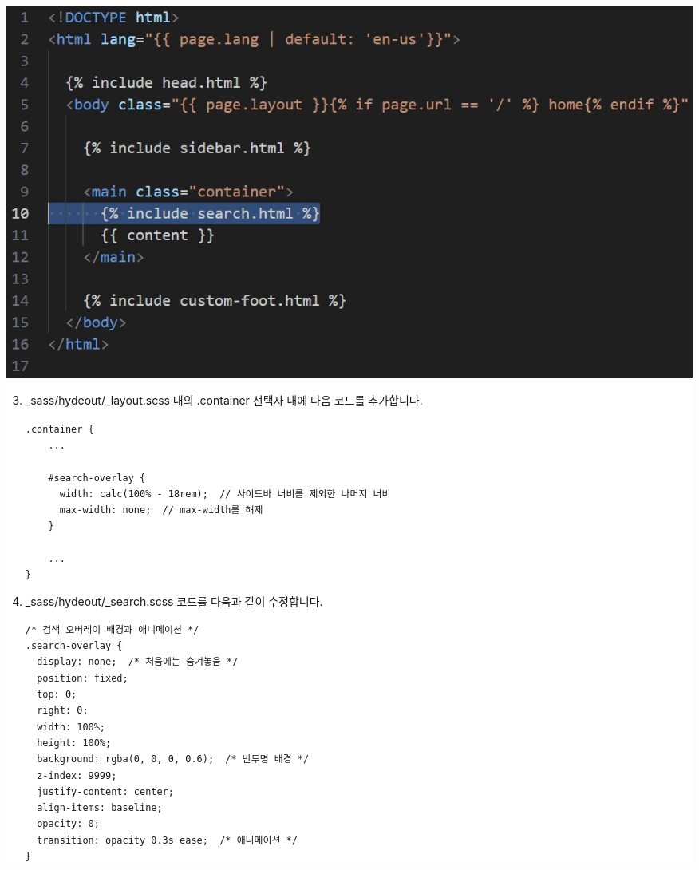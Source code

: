 ![placehorder](/imgs/github34.JPG)

3. _sass/hydeout/_layout.scss 내의 .container 선택자 내에 다음 코드를 추가합니다.

    ```
    .container {
        ...

        #search-overlay {
          width: calc(100% - 18rem);  // 사이드바 너비를 제외한 나머지 너비
          max-width: none;  // max-width를 해제
        }

        ...
    }
    ```

4. _sass/hydeout/_search.scss 코드를 다음과 같이 수정합니다.

    ```
    /* 검색 오버레이 배경과 애니메이션 */
    .search-overlay {
      display: none;  /* 처음에는 숨겨놓음 */
      position: fixed;
      top: 0;
      right: 0;
      width: 100%;
      height: 100%;
      background: rgba(0, 0, 0, 0.6);  /* 반투명 배경 */
      z-index: 9999;
      justify-content: center;
      align-items: baseline;
      opacity: 0;
      transition: opacity 0.3s ease;  /* 애니메이션 */
    }
